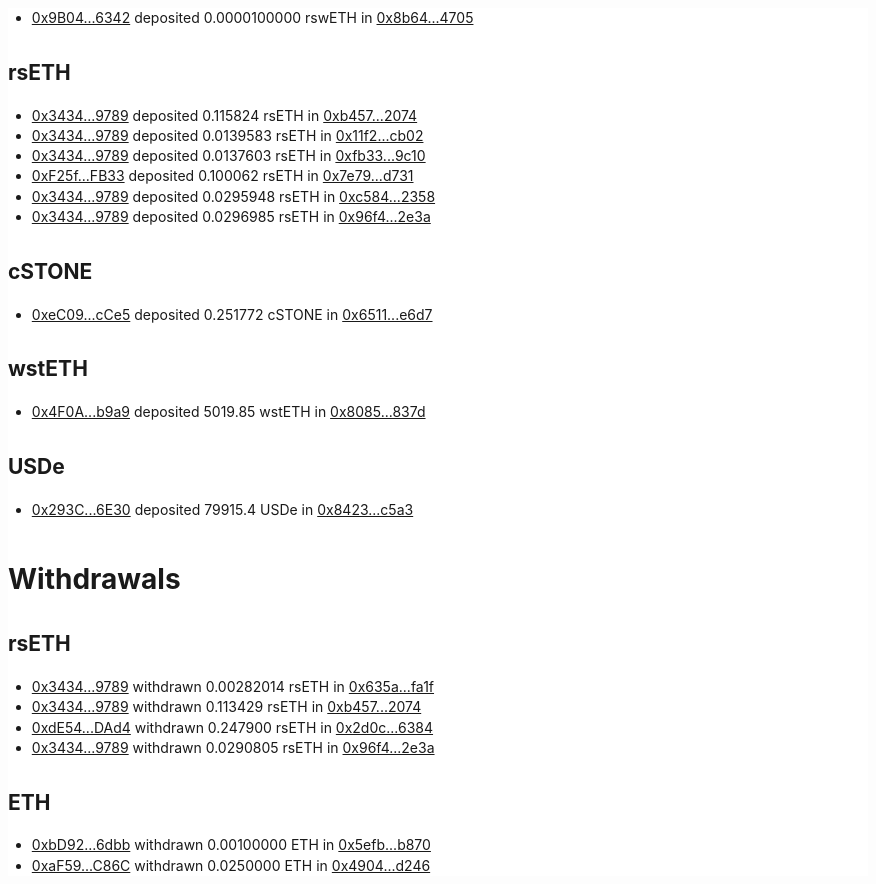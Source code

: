 - [0x9B04...6342](https://etherscan.io/address/0x9B0493E7DBE09751bF91EC94633760DB75326342) deposited 0.0000100000 rswETH in [0x8b64...4705](https://etherscan.io/tx/0x9B0493E7DBE09751bF91EC94633760DB75326342)
## rsETH
- [0x3434...9789](https://etherscan.io/address/0x34349c5569e7B846c3558961552D2202760A9789) deposited 0.115824 rsETH in [0xb457...2074](https://etherscan.io/tx/0x34349c5569e7B846c3558961552D2202760A9789)
- [0x3434...9789](https://etherscan.io/address/0x34349c5569e7B846c3558961552D2202760A9789) deposited 0.0139583 rsETH in [0x11f2...cb02](https://etherscan.io/tx/0x34349c5569e7B846c3558961552D2202760A9789)
- [0x3434...9789](https://etherscan.io/address/0x34349c5569e7B846c3558961552D2202760A9789) deposited 0.0137603 rsETH in [0xfb33...9c10](https://etherscan.io/tx/0x34349c5569e7B846c3558961552D2202760A9789)
- [0xF25f...FB33](https://etherscan.io/address/0xF25f04FB8b94766c8143BBC71920Df298496FB33) deposited 0.100062 rsETH in [0x7e79...d731](https://etherscan.io/tx/0xF25f04FB8b94766c8143BBC71920Df298496FB33)
- [0x3434...9789](https://etherscan.io/address/0x34349c5569e7B846c3558961552D2202760A9789) deposited 0.0295948 rsETH in [0xc584...2358](https://etherscan.io/tx/0x34349c5569e7B846c3558961552D2202760A9789)
- [0x3434...9789](https://etherscan.io/address/0x34349c5569e7B846c3558961552D2202760A9789) deposited 0.0296985 rsETH in [0x96f4...2e3a](https://etherscan.io/tx/0x34349c5569e7B846c3558961552D2202760A9789)
## cSTONE
- [0xeC09...cCe5](https://etherscan.io/address/0xeC090028BD2856Cc0Cf322ccD864A024c623cCe5) deposited 0.251772 cSTONE in [0x6511...e6d7](https://etherscan.io/tx/0xeC090028BD2856Cc0Cf322ccD864A024c623cCe5)
## wstETH
- [0x4F0A...b9a9](https://etherscan.io/address/0x4F0AA5900B8292273B2f9A178D5468f8048bb9a9) deposited 5019.85 wstETH in [0x8085...837d](https://etherscan.io/tx/0x4F0AA5900B8292273B2f9A178D5468f8048bb9a9)
## USDe
- [0x293C...6E30](https://etherscan.io/address/0x293C6937D8D82e05B01335F7B33FBA0c8e256E30) deposited 79915.4 USDe in [0x8423...c5a3](https://etherscan.io/tx/0x293C6937D8D82e05B01335F7B33FBA0c8e256E30)
# Withdrawals
## rsETH
- [0x3434...9789](https://etherscan.io/address/0x34349c5569e7B846c3558961552D2202760A9789) withdrawn 0.00282014 rsETH in [0x635a...fa1f](https://etherscan.io/tx/0x34349c5569e7B846c3558961552D2202760A9789)
- [0x3434...9789](https://etherscan.io/address/0x34349c5569e7B846c3558961552D2202760A9789) withdrawn 0.113429 rsETH in [0xb457...2074](https://etherscan.io/tx/0x34349c5569e7B846c3558961552D2202760A9789)
- [0xdE54...DAd4](https://etherscan.io/address/0xdE5471166523e657D54a50126013dAa6dAF8DAd4) withdrawn 0.247900 rsETH in [0x2d0c...6384](https://etherscan.io/tx/0xdE5471166523e657D54a50126013dAa6dAF8DAd4)
- [0x3434...9789](https://etherscan.io/address/0x34349c5569e7B846c3558961552D2202760A9789) withdrawn 0.0290805 rsETH in [0x96f4...2e3a](https://etherscan.io/tx/0x34349c5569e7B846c3558961552D2202760A9789)
## ETH
- [0xbD92...6dbb](https://etherscan.io/address/0xbD928E48717C27da56135532003B08F60Fa56dbb) withdrawn 0.00100000 ETH in [0x5efb...b870](https://etherscan.io/tx/0xbD928E48717C27da56135532003B08F60Fa56dbb)
- [0xaF59...C86C](https://etherscan.io/address/0xaF59F16e5574Ae8FF88195FDBBe2C082d96bC86C) withdrawn 0.0250000 ETH in [0x4904...d246](https://etherscan.io/tx/0xaF59F16e5574Ae8FF88195FDBBe2C082d96bC86C)